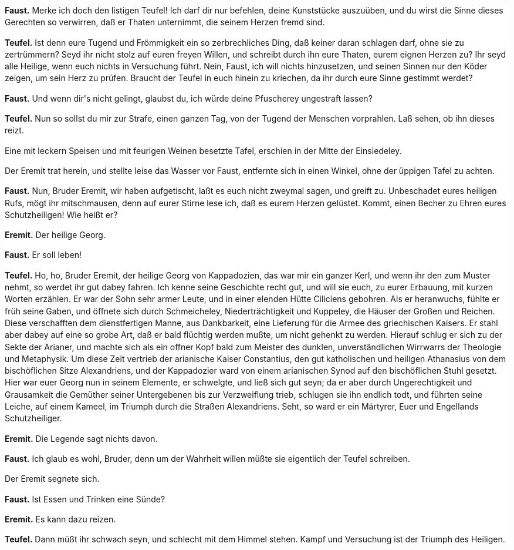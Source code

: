 **Faust.** Merke ich doch den listigen Teufel! Ich darf dir nur befehlen, deine Kunststücke auszuüben, und du wirst die Sinne dieses Gerechten so verwirren, daß er Thaten unternimmt, die seinem Herzen fremd sind.

**Teufel.** Ist denn eure Tugend und Frömmigkeit ein so zerbrechliches Ding, daß keiner daran schlagen darf, ohne sie zu zertrümmern? Seyd ihr nicht stolz auf euren freyen Willen, und schreibt durch ihn eure Thaten, eurem eignen Herzen zu? Ihr seyd alle Heilige, wenn euch nichts in Versuchung führt. Nein, Faust, ich will nichts hinzusetzen, und seinen Sinnen nur den Köder zeigen, um sein Herz zu prüfen. Braucht der Teufel in euch hinein zu kriechen, da ihr durch eure Sinne gestimmt werdet?

**Faust.** Und wenn dir's nicht gelingt, glaubst du, ich würde deine Pfuscherey ungestraft lassen?

**Teufel.** Nun so sollst du mir zur Strafe, einen ganzen Tag, von der Tugend der Menschen vorprahlen. Laß sehen, ob ihn dieses reizt.

Eine mit leckern Speisen und mit feurigen Weinen besetzte Tafel, erschien in der Mitte der Einsiedeley.

Der Eremit trat herein, und stellte leise das Wasser vor Faust, entfernte sich in einen Winkel, ohne der üppigen Tafel zu achten.

**Faust.** Nun, Bruder Eremit, wir haben aufgetischt, laßt es euch nicht zweymal sagen, und greift zu. Unbeschadet eures heiligen Rufs, mögt ihr mitschmausen, denn auf eurer Stirne lese ich, daß es eurem Herzen gelüstet. Kommt, einen Becher zu Ehren eures Schutzheiligen! Wie heißt er?

**Eremit.** Der heilige Georg.

**Faust.** Er soll leben!

**Teufel.** Ho, ho, Bruder Eremit, der heilige Georg von Kappadozien, das war mir ein ganzer Kerl, und wenn ihr den zum Muster nehmt, so werdet ihr gut dabey fahren. Ich kenne seine Geschichte recht gut, und will sie euch, zu eurer Erbauung, mit kurzen Worten erzählen. Er war der Sohn sehr armer Leute, und in einer elenden Hütte Ciliciens gebohren. Als er heranwuchs, fühlte er früh seine Gaben, und öffnete sich durch Schmeicheley, Niederträchtigkeit und Kuppeley, die Häuser der Großen und Reichen. Diese verschafften dem dienstfertigen Manne, aus Dankbarkeit, eine Lieferung für die Armee des griechischen Kaisers. Er stahl aber dabey auf eine so grobe Art, daß er bald flüchtig werden mußte, um nicht gehenkt zu werden. Hierauf schlug er sich zu der Sekte der Arianer, und machte sich als ein offner Kopf bald zum Meister des dunklen, unverständlichen Wirrwarrs der Theologie und Metaphysik. Um diese Zeit vertrieb der arianische Kaiser Constantius, den gut katholischen und heiligen Athanasius von dem bischöflichen Sitze Alexandriens, und der Kappadozier ward von einem arianischen Synod auf den bischöflichen Stuhl gesetzt. Hier war euer Georg nun in seinem Elemente, er schwelgte, und ließ sich gut seyn; da er aber durch Ungerechtigkeit und Grausamkeit die Gemüther seiner Untergebenen bis zur Verzweiflung trieb, schlugen sie ihn endlich todt, und führten seine Leiche, auf einem Kameel, im Triumph durch die Straßen Alexandriens. Seht, so ward er ein Märtyrer, Euer und Engellands Schutzheiliger.

**Eremit.** Die Legende sagt nichts davon.

**Faust.** Ich glaub es wohl, Bruder, denn um der Wahrheit willen müßte sie eigentlich der Teufel schreiben.

Der Eremit segnete sich.

**Faust.** Ist Essen und Trinken eine Sünde?

**Eremit.** Es kann dazu reizen.

**Teufel.** Dann müßt ihr schwach seyn, und schlecht mit dem Himmel stehen. Kampf und Versuchung ist der Triumph des Heiligen.
